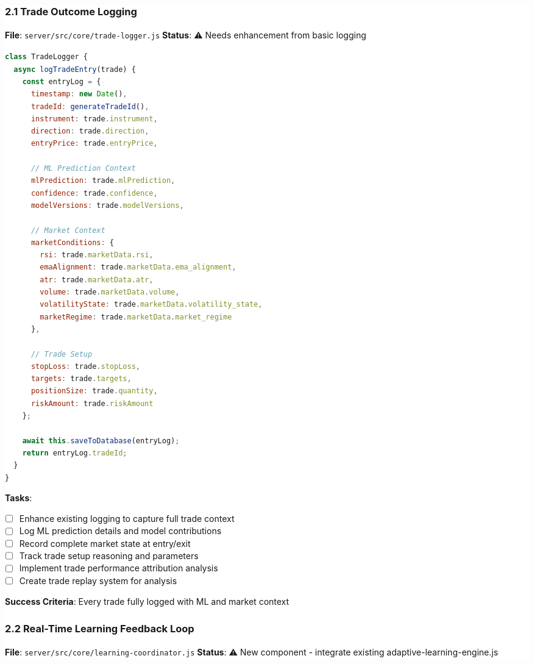 ### 2.1 Trade Outcome Logging
**File**: `server/src/core/trade-logger.js`
**Status**: ⚠️ Needs enhancement from basic logging

```javascript
class TradeLogger {
  async logTradeEntry(trade) {
    const entryLog = {
      timestamp: new Date(),
      tradeId: generateTradeId(),
      instrument: trade.instrument,
      direction: trade.direction,
      entryPrice: trade.entryPrice,
      
      // ML Prediction Context
      mlPrediction: trade.mlPrediction,
      confidence: trade.confidence,
      modelVersions: trade.modelVersions,
      
      // Market Context
      marketConditions: {
        rsi: trade.marketData.rsi,
        emaAlignment: trade.marketData.ema_alignment,
        atr: trade.marketData.atr,
        volume: trade.marketData.volume,
        volatilityState: trade.marketData.volatility_state,
        marketRegime: trade.marketData.market_regime
      },
      
      // Trade Setup
      stopLoss: trade.stopLoss,
      targets: trade.targets,
      positionSize: trade.quantity,
      riskAmount: trade.riskAmount
    };
    
    await this.saveToDatabase(entryLog);
    return entryLog.tradeId;
  }
}
```

**Tasks**:
- [ ] Enhance existing logging to capture full trade context
- [ ] Log ML prediction details and model contributions  
- [ ] Record complete market state at entry/exit
- [ ] Track trade setup reasoning and parameters
- [ ] Implement trade performance attribution analysis
- [ ] Create trade replay system for analysis

**Success Criteria**: Every trade fully logged with ML and market context

### 2.2 Real-Time Learning Feedback Loop
**File**: `server/src/core/learning-coordinator.js`
**Status**: ⚠️ New component - integrate existing adaptive-learning-engine.js

